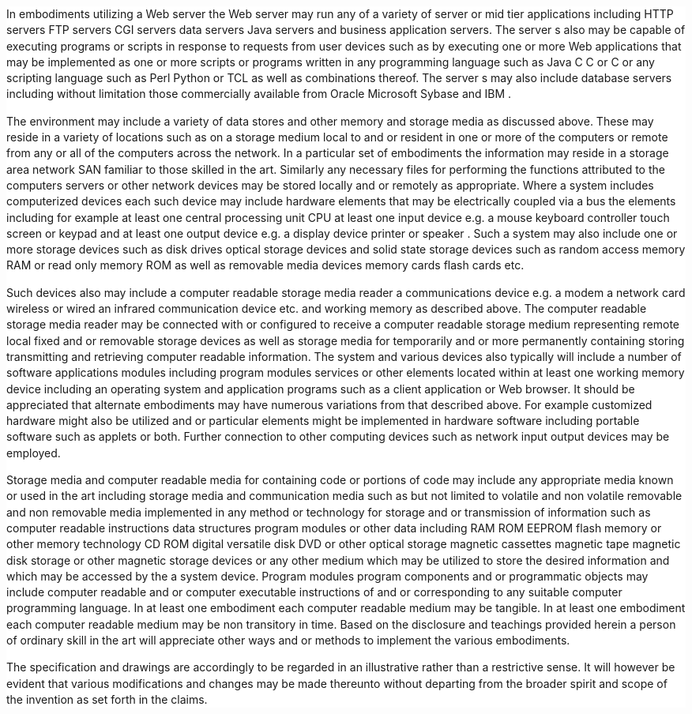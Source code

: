 In embodiments utilizing a Web server the Web server may run any of a variety of server or mid tier applications including HTTP servers FTP servers CGI servers data servers Java servers and business application servers. The server s also may be capable of executing programs or scripts in response to requests from user devices such as by executing one or more Web applications that may be implemented as one or more scripts or programs written in any programming language such as Java C C or C or any scripting language such as Perl Python or TCL as well as combinations thereof. The server s may also include database servers including without limitation those commercially available from Oracle Microsoft Sybase and IBM .

The environment may include a variety of data stores and other memory and storage media as discussed above. These may reside in a variety of locations such as on a storage medium local to and or resident in one or more of the computers or remote from any or all of the computers across the network. In a particular set of embodiments the information may reside in a storage area network SAN familiar to those skilled in the art. Similarly any necessary files for performing the functions attributed to the computers servers or other network devices may be stored locally and or remotely as appropriate. Where a system includes computerized devices each such device may include hardware elements that may be electrically coupled via a bus the elements including for example at least one central processing unit CPU at least one input device e.g. a mouse keyboard controller touch screen or keypad and at least one output device e.g. a display device printer or speaker . Such a system may also include one or more storage devices such as disk drives optical storage devices and solid state storage devices such as random access memory RAM or read only memory ROM as well as removable media devices memory cards flash cards etc.

Such devices also may include a computer readable storage media reader a communications device e.g. a modem a network card wireless or wired an infrared communication device etc. and working memory as described above. The computer readable storage media reader may be connected with or configured to receive a computer readable storage medium representing remote local fixed and or removable storage devices as well as storage media for temporarily and or more permanently containing storing transmitting and retrieving computer readable information. The system and various devices also typically will include a number of software applications modules including program modules services or other elements located within at least one working memory device including an operating system and application programs such as a client application or Web browser. It should be appreciated that alternate embodiments may have numerous variations from that described above. For example customized hardware might also be utilized and or particular elements might be implemented in hardware software including portable software such as applets or both. Further connection to other computing devices such as network input output devices may be employed.

Storage media and computer readable media for containing code or portions of code may include any appropriate media known or used in the art including storage media and communication media such as but not limited to volatile and non volatile removable and non removable media implemented in any method or technology for storage and or transmission of information such as computer readable instructions data structures program modules or other data including RAM ROM EEPROM flash memory or other memory technology CD ROM digital versatile disk DVD or other optical storage magnetic cassettes magnetic tape magnetic disk storage or other magnetic storage devices or any other medium which may be utilized to store the desired information and which may be accessed by the a system device. Program modules program components and or programmatic objects may include computer readable and or computer executable instructions of and or corresponding to any suitable computer programming language. In at least one embodiment each computer readable medium may be tangible. In at least one embodiment each computer readable medium may be non transitory in time. Based on the disclosure and teachings provided herein a person of ordinary skill in the art will appreciate other ways and or methods to implement the various embodiments.

The specification and drawings are accordingly to be regarded in an illustrative rather than a restrictive sense. It will however be evident that various modifications and changes may be made thereunto without departing from the broader spirit and scope of the invention as set forth in the claims.
